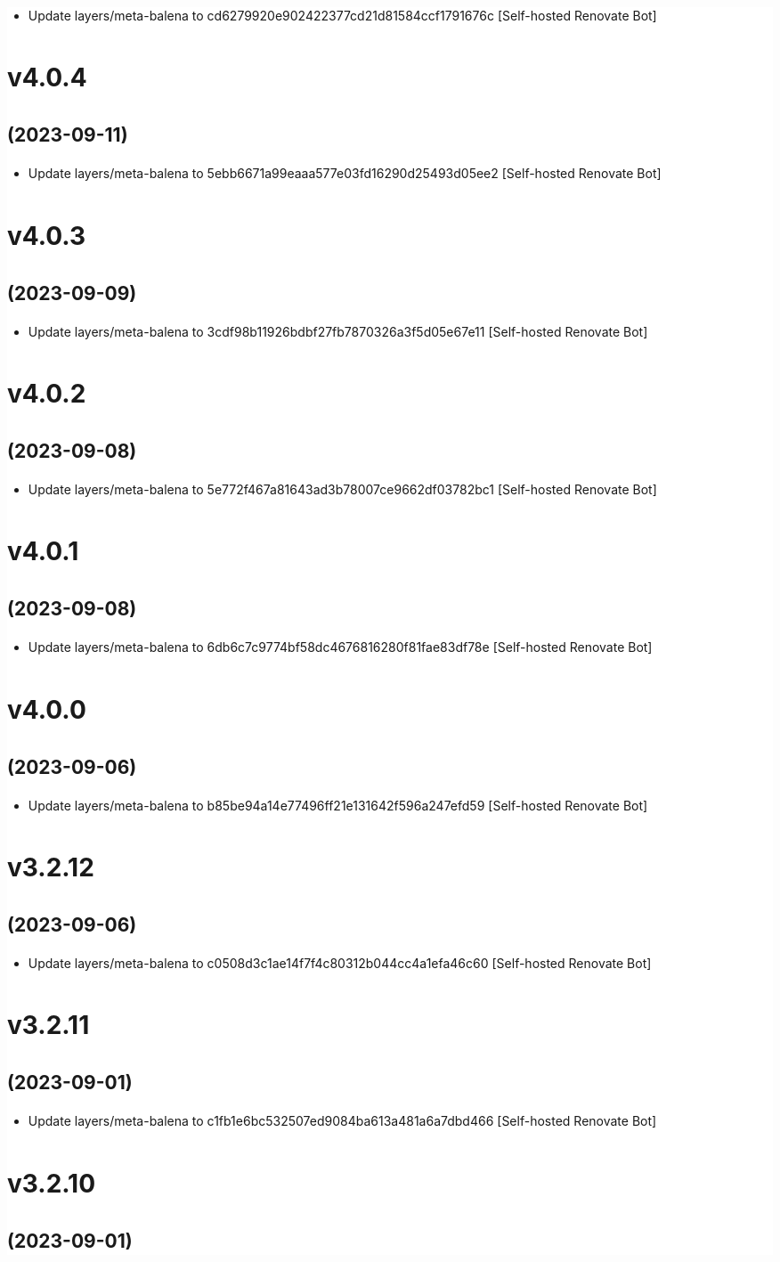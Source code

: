 * Update layers/meta-balena to cd6279920e902422377cd21d81584ccf1791676c [Self-hosted Renovate Bot]

# v4.0.4
## (2023-09-11)

* Update layers/meta-balena to 5ebb6671a99eaaa577e03fd16290d25493d05ee2 [Self-hosted Renovate Bot]

# v4.0.3
## (2023-09-09)

* Update layers/meta-balena to 3cdf98b11926bdbf27fb7870326a3f5d05e67e11 [Self-hosted Renovate Bot]

# v4.0.2
## (2023-09-08)

* Update layers/meta-balena to 5e772f467a81643ad3b78007ce9662df03782bc1 [Self-hosted Renovate Bot]

# v4.0.1
## (2023-09-08)

* Update layers/meta-balena to 6db6c7c9774bf58dc4676816280f81fae83df78e [Self-hosted Renovate Bot]

# v4.0.0
## (2023-09-06)

* Update layers/meta-balena to b85be94a14e77496ff21e131642f596a247efd59 [Self-hosted Renovate Bot]

# v3.2.12
## (2023-09-06)

* Update layers/meta-balena to c0508d3c1ae14f7f4c80312b044cc4a1efa46c60 [Self-hosted Renovate Bot]

# v3.2.11
## (2023-09-01)

* Update layers/meta-balena to c1fb1e6bc532507ed9084ba613a481a6a7dbd466 [Self-hosted Renovate Bot]

# v3.2.10
## (2023-09-01)
